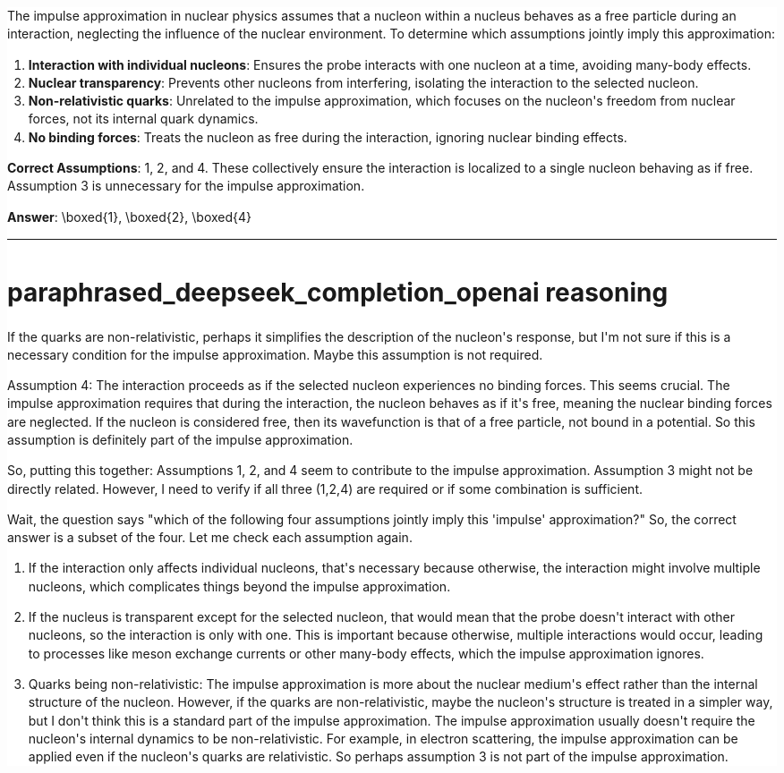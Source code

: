 The impulse approximation in nuclear physics assumes that a nucleon within a nucleus behaves as a free particle during an interaction, neglecting the influence of the nuclear environment. To determine which assumptions jointly imply this approximation:

1. **Interaction with individual nucleons**: Ensures the probe interacts with one nucleon at a time, avoiding many-body effects.  
2. **Nuclear transparency**: Prevents other nucleons from interfering, isolating the interaction to the selected nucleon.  
3. **Non-relativistic quarks**: Unrelated to the impulse approximation, which focuses on the nucleon's freedom from nuclear forces, not its internal quark dynamics.  
4. **No binding forces**: Treats the nucleon as free during the interaction, ignoring nuclear binding effects.  

**Correct Assumptions**: 1, 2, and 4. These collectively ensure the interaction is localized to a single nucleon behaving as if free. Assumption 3 is unnecessary for the impulse approximation.  

**Answer**: \boxed{1}, \boxed{2}, \boxed{4}

---

# paraphrased_deepseek_completion_openai reasoning

If the quarks are non-relativistic, perhaps it simplifies the description of the nucleon's response, but I'm not sure if this is a necessary condition for the impulse approximation. Maybe this assumption is not required.

Assumption 4: The interaction proceeds as if the selected nucleon experiences no binding forces. This seems crucial. The impulse approximation requires that during the interaction, the nucleon behaves as if it's free, meaning the nuclear binding forces are neglected. If the nucleon is considered free, then its wavefunction is that of a free particle, not bound in a potential. So this assumption is definitely part of the impulse approximation.

So, putting this together: Assumptions 1, 2, and 4 seem to contribute to the impulse approximation. Assumption 3 might not be directly related. However, I need to verify if all three (1,2,4) are required or if some combination is sufficient.

Wait, the question says "which of the following four assumptions jointly imply this 'impulse' approximation?" So, the correct answer is a subset of the four. Let me check each assumption again.

1. If the interaction only affects individual nucleons, that's necessary because otherwise, the interaction might involve multiple nucleons, which complicates things beyond the impulse approximation.

2. If the nucleus is transparent except for the selected nucleon, that would mean that the probe doesn't interact with other nucleons, so the interaction is only with one. This is important because otherwise, multiple interactions would occur, leading to processes like meson exchange currents or other many-body effects, which the impulse approximation ignores.

3. Quarks being non-relativistic: The impulse approximation is more about the nuclear medium's effect rather than the internal structure of the nucleon. However, if the quarks are non-relativistic, maybe the nucleon's structure is treated in a simpler way, but I don't think this is a standard part of the impulse approximation. The impulse approximation usually doesn't require the nucleon's internal dynamics to be non-relativistic. For example, in electron scattering, the impulse approximation can be applied even if the nucleon's quarks are relativistic. So perhaps assumption 3 is not part of the impulse approximation.
